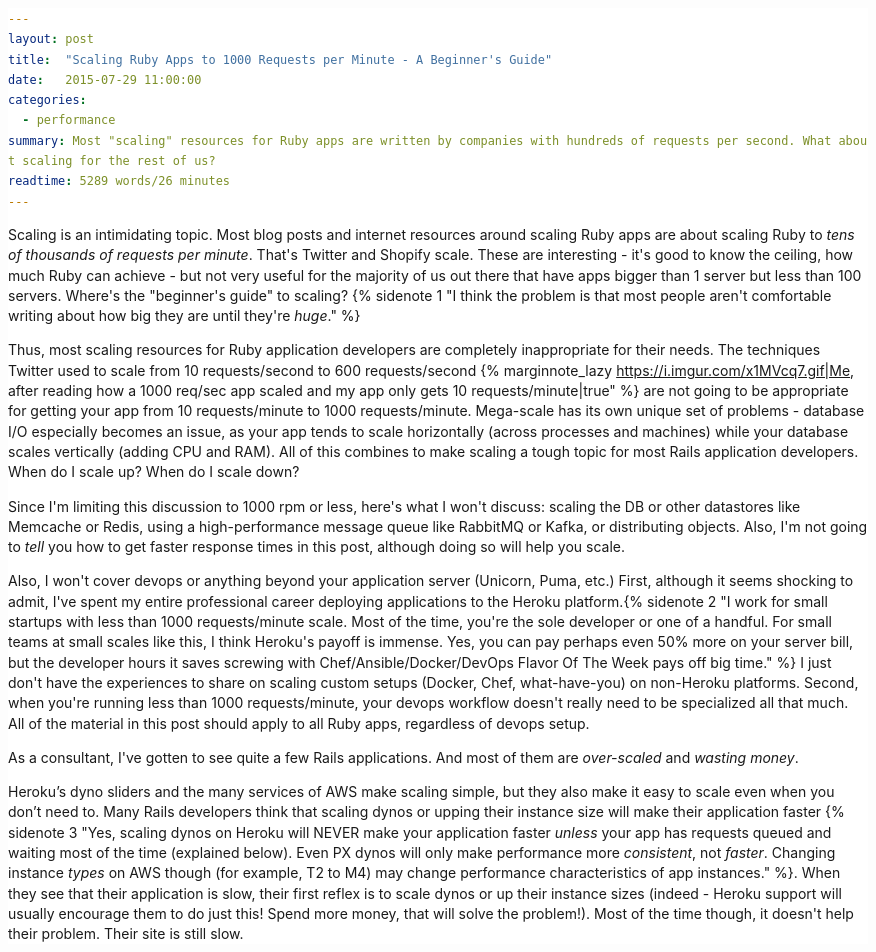```yaml
---
layout: post
title:  "Scaling Ruby Apps to 1000 Requests per Minute - A Beginner's Guide"
date:   2015-07-29 11:00:00
categories:
  - performance
summary: Most "scaling" resources for Ruby apps are written by companies with hundreds of requests per second. What about scaling for the rest of us?
readtime: 5289 words/26 minutes
---
```


Scaling is an intimidating topic. Most blog posts and internet resources around scaling Ruby apps are about scaling Ruby to *tens of thousands of requests per minute*. That's Twitter and Shopify scale. These are interesting - it's good to know the ceiling, how much Ruby can achieve - but not very useful for the majority of us out there that have apps bigger than 1 server but less than 100 servers. Where's the "beginner's guide" to scaling? {% sidenote 1 "I think the problem is that most people aren't comfortable writing about how big they are until they're <i>huge</i>." %}

Thus, most scaling resources for Ruby application developers are completely inappropriate for their needs. The techniques Twitter used to scale from 10 requests/second to 600 requests/second {% marginnote_lazy https://i.imgur.com/x1MVcq7.gif|Me, after reading how a 1000 req/sec app scaled and my app only gets 10 requests/minute|true" %} are not going to be appropriate for getting your app from 10 requests/minute to 1000 requests/minute. Mega-scale has its own unique set of problems - database I/O especially becomes an issue, as your app tends to scale horizontally (across processes and machines) while your database scales vertically (adding CPU and RAM). All of this combines to make scaling a tough topic for most Rails application developers. When do I scale up? When do I scale down?

Since I'm limiting this discussion to 1000 rpm or less, here's what I won't discuss: scaling the DB or other datastores like Memcache or Redis, using a high-performance message queue like RabbitMQ or Kafka, or distributing objects. Also, I'm not going to *tell* you how to get faster response times in this post, although doing so will help you scale.

Also, I won't cover devops or anything beyond your application server (Unicorn, Puma, etc.) First, although it seems shocking to admit, I've spent my entire professional career deploying applications to the Heroku platform.{% sidenote 2 "I work for small startups with less than 1000 requests/minute scale. Most of the time, you're the sole developer or one of a handful. For small teams at small scales like this, I think Heroku's payoff is immense. Yes, you can pay perhaps even 50% more on your server bill, but the developer hours it saves screwing with Chef/Ansible/Docker/DevOps Flavor Of The Week pays off big time." %} I just don't have the experiences to share on scaling custom setups (Docker, Chef, what-have-you) on non-Heroku platforms. Second, when you're running less than 1000 requests/minute, your devops workflow doesn't really need to be specialized all that much. All of the material in this post should apply to all Ruby apps, regardless of devops setup.

As a consultant, I've gotten to see quite a few Rails applications. And most of them are *over-scaled* and *wasting money*.

Heroku’s dyno sliders and the many services of AWS make scaling simple, but they also make it easy to scale even when you don’t need to. Many Rails developers think that scaling dynos or upping their instance size will make their application faster {% sidenote 3 "Yes, scaling dynos on Heroku will NEVER make your application faster *unless* your app has requests queued and waiting most of the time (explained below). Even PX dynos will only make performance more *consistent*, not *faster*. Changing instance *types* on AWS though (for example, T2 to M4) may change performance characteristics of app instances." %}. When they see that their application is slow, their first reflex is to scale dynos or up their instance sizes (indeed - Heroku support will usually encourage them to do just this! Spend more money, that will solve the problem!).  Most of the time though, it doesn't help their problem. Their site is still slow.
